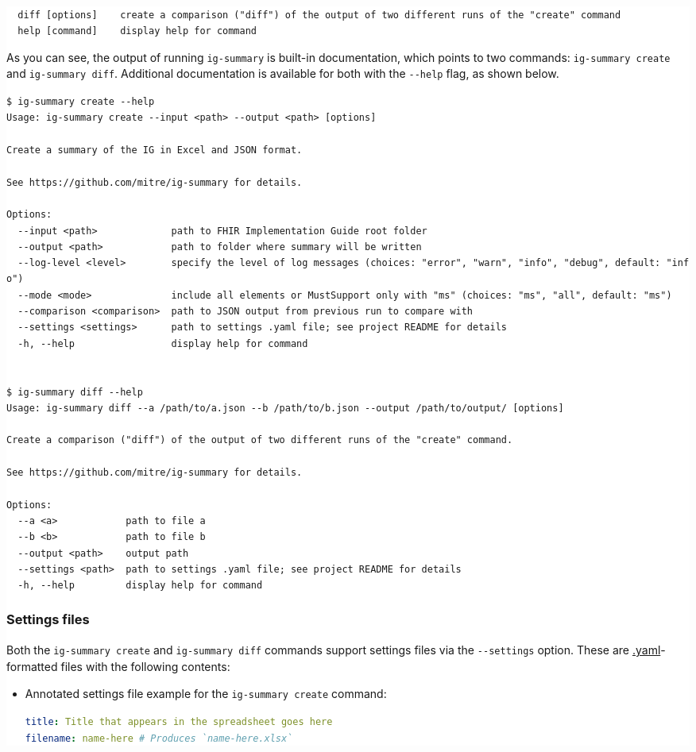 ```text
  diff [options]    create a comparison ("diff") of the output of two different runs of the "create" command
  help [command]    display help for command
```

As you can see, the output of running `ig-summary` is built-in documentation, which points to two commands: `ig-summary create` and `ig-summary diff`. Additional documentation is available for both with the `--help` flag, as shown below.

```text
$ ig-summary create --help
Usage: ig-summary create --input <path> --output <path> [options]

Create a summary of the IG in Excel and JSON format.

See https://github.com/mitre/ig-summary for details.

Options:
  --input <path>             path to FHIR Implementation Guide root folder
  --output <path>            path to folder where summary will be written
  --log-level <level>        specify the level of log messages (choices: "error", "warn", "info", "debug", default: "info")
  --mode <mode>              include all elements or MustSupport only with "ms" (choices: "ms", "all", default: "ms")
  --comparison <comparison>  path to JSON output from previous run to compare with
  --settings <settings>      path to settings .yaml file; see project README for details
  -h, --help                 display help for command


$ ig-summary diff --help
Usage: ig-summary diff --a /path/to/a.json --b /path/to/b.json --output /path/to/output/ [options]

Create a comparison ("diff") of the output of two different runs of the "create" command.

See https://github.com/mitre/ig-summary for details.

Options:
  --a <a>            path to file a
  --b <b>            path to file b
  --output <path>    output path
  --settings <path>  path to settings .yaml file; see project README for details
  -h, --help         display help for command
```

### Settings files

Both the `ig-summary create` and `ig-summary diff` commands support settings files via the `--settings` option. These are [.yaml](https://en.wikipedia.org/wiki/YAML)-formatted files with the following contents:

-   Annotated settings file example for the `ig-summary create` command:

    ```yaml
    title: Title that appears in the spreadsheet goes here
    filename: name-here # Produces `name-here.xlsx`
